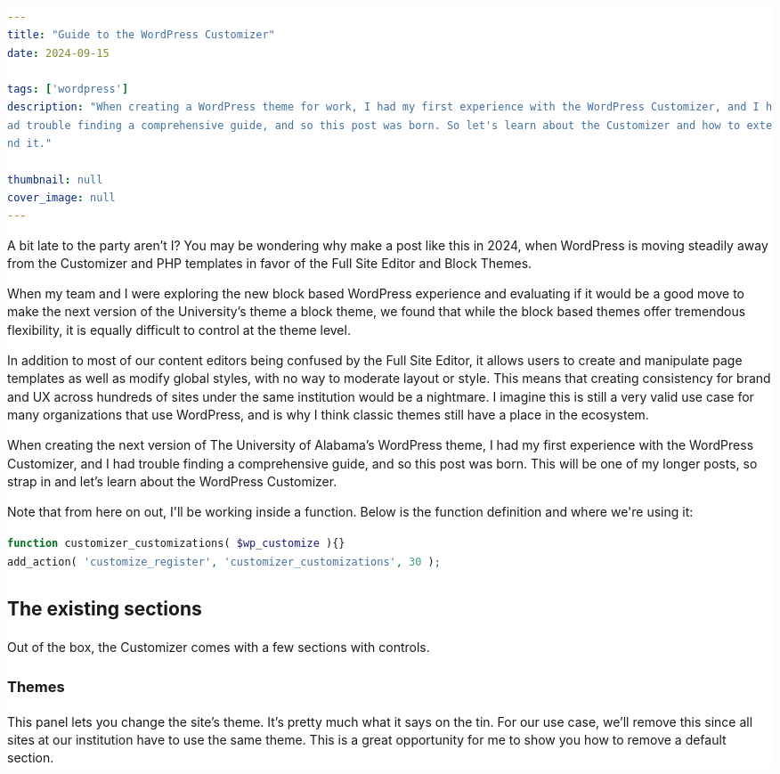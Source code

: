 ```yaml
---
title: "Guide to the WordPress Customizer"
date: 2024-09-15

tags: ['wordpress']
description: "When creating a WordPress theme for work, I had my first experience with the WordPress Customizer, and I had trouble finding a comprehensive guide, and so this post was born. So let's learn about the Customizer and how to extend it."

thumbnail: null
cover_image: null
---
```


A bit late to the party aren’t I? You may be wondering why make a post like this in 2024, when WordPress is moving steadily away from the Customizer and PHP templates in favor of the Full Site Editor and Block Themes.

When my team and I were exploring the new block based WordPress experience and evaluating if it would be a good move to make the next version of the University’s theme a block theme, we found that while the block based themes offer tremendous flexibility, it is equally difficult to control at the theme level.

In addition to most of our content editors being confused by the Full Site Editor, it allows users to create and manipulate page templates as well as modify global styles, with no way to moderate layout or style. This means that creating consistency for brand and UX across hundreds of sites under the same institution would be a nightmare. I imagine this is still a very valid use case for many organizations that use WordPress, and is why I think classic themes still have a place in the ecosystem.

When creating the next version of The University of Alabama’s WordPress theme, I had my first experience with the WordPress Customizer, and I had trouble finding a comprehensive guide, and so this post was born. This will be one of my longer posts, so strap in and let’s learn about the WordPress Customizer.

<div class="callout--info">
  <p>Note that from here on out, I'll be working inside a function. Below is the function definition and where we're using it:</p>
</div>

```php
function customizer_customizations( $wp_customize ){}
add_action( 'customize_register', 'customizer_customizations', 30 );
```

## The existing sections

Out of the box, the Customizer comes with a few sections with controls.

### Themes

This panel lets you change the site’s theme. It’s pretty much what it says on the tin. For our use case, we’ll remove this since all sites at our institution have to use the same theme. This is a great opportunity for me to show you how to remove a default section.
